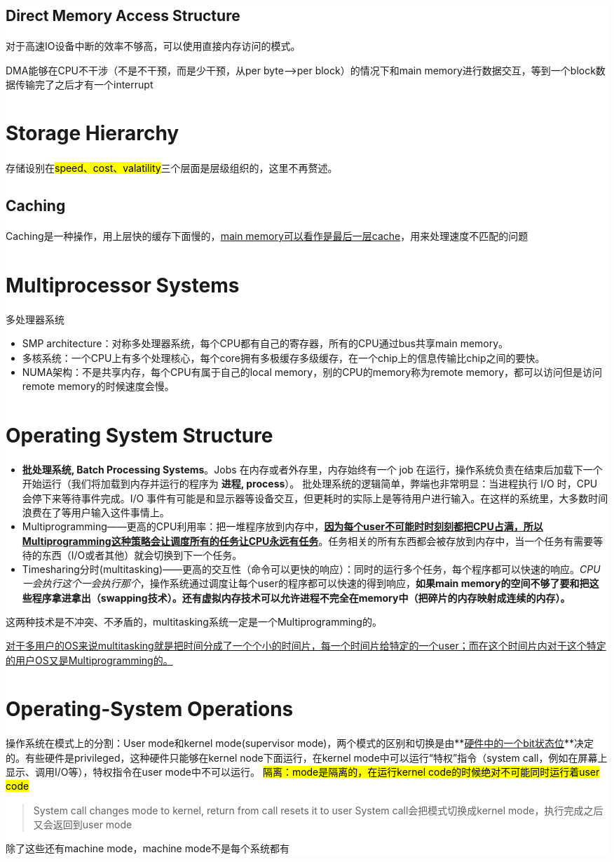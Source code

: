 ## Direct Memory Access Structure

对于高速IO设备中断的效率不够高，可以使用直接内存访问的模式。

DMA能够在CPU不干涉（不是不干预，而是少干预，从per byte—>per block）的情况下和main memory进行数据交互，等到一个block数据传输完了之后才有一个interrupt

# Storage Hierarchy

存储设别在<mark>speed、cost、valatility</mark>三个层面是层级组织的，这里不再赘述。

## Caching

Caching是一种操作，用上层快的缓存下面慢的，<u>main memory可以看作是最后一层cache</u>，用来处理速度不匹配的问题

# Multiprocessor Systems

多处理器系统

* SMP architecture：对称多处理器系统，每个CPU都有自己的寄存器，所有的CPU通过bus共享main memory。
* 多核系统：一个CPU上有多个处理核心，每个core拥有多极缓存多级缓存，在一个chip上的信息传输比chip之间的要快。
* NUMA架构：不是共享内存，每个CPU有属于自己的local memory，别的CPU的memory称为remote memory，都可以访问但是访问remote memory的时候速度会慢。

# Operating System Structure

* **批处理系统, Batch Processing Systems**。Jobs 在内存或者外存里，内存始终有一个 job 在运行，操作系统负责在结束后加载下一个开始运行（我们将加载到内存并运行的程序为 **进程, process**）。
  批处理系统的逻辑简单，弊端也非常明显：当进程执行 I/O 时，CPU 会停下来等待事件完成。I/O 事件有可能是和显示器等设备交互，但更耗时的实际上是等待用户进行输入。在这样的系统里，大多数时间浪费在了等用户输入这件事情上。
* Multiprogramming——更高的CPU利用率：把一堆程序放到内存中，<u>**因为每个user不可能时时刻刻都把CPU占满，所以Multiprogramming这种策略会让调度所有的任务让CPU永远有任务**</u>。任务相关的所有东西都会被存放到内存中，当一个任务有需要等待的东西（I/O或者其他）就会切换到下一个任务。
* Timesharing分时(multitasking)——更高的交互性（命令可以更快的响应）：同时的运行多个任务，每个程序都可以快速的响应。*CPU一会执行这个一会执行那个*，操作系统通过调度让每个user的程序都可以快速的得到响应，**如果main memory的空间不够了要和把这些程序拿进拿出（swapping技术）。还有虚拟内存技术可以允许进程不完全在memory中（把碎片的内存映射成连续的内存）。**

这两种技术是不冲突、不矛盾的，multitasking系统一定是一个Multiprogramming的。

<u>对于多用户的OS来说multitasking就是把时间分成了一个个小的时间片，每一个时间片给特定的一个user；而在这个时间片内对于这个特定的用户OS又是Multiprogramming的。</u>

# Operating-System Operations

操作系统在模式上的分割：User mode和kernel mode(supervisor mode)，两个模式的区别和切换是由**<u>硬件中的一个bit状态位</u>**决定的。有些硬件是privileged，这种硬件只能够在kernel node下面运行，在kernel mode中可以运行“特权”指令（system call，例如在屏幕上显示、调用I/O等），特权指令在user mode中不可以运行。
<mark>隔离：mode是隔离的，在运行kernel code的时候绝对不可能同时运行着user code</mark>

> System call changes mode to kernel, return from call resets it to user
> System call会把模式切换成kernel mode，执行完成之后又会返回到user mode

除了这些还有machine mode，machine mode不是每个系统都有
